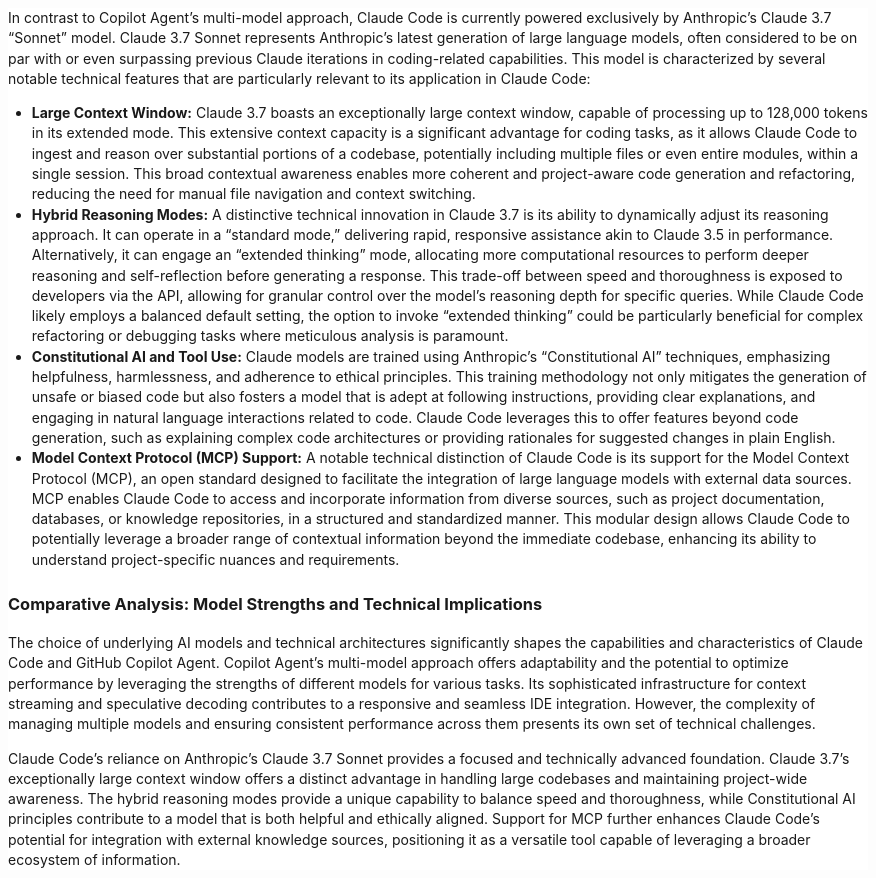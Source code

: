 In contrast to Copilot Agent’s multi-model approach, Claude Code is currently powered exclusively by Anthropic’s Claude 3.7 “Sonnet” model. Claude 3.7 Sonnet represents Anthropic’s latest generation of large language models, often considered to be on par with or even surpassing previous Claude iterations in coding-related capabilities.  This model is characterized by several notable technical features that are particularly relevant to its application in Claude Code:

* **Large Context Window:** Claude 3.7 boasts an exceptionally large context window, capable of processing up to 128,000 tokens in its extended mode. This extensive context capacity is a significant advantage for coding tasks, as it allows Claude Code to ingest and reason over substantial portions of a codebase, potentially including multiple files or even entire modules, within a single session. This broad contextual awareness enables more coherent and project-aware code generation and refactoring, reducing the need for manual file navigation and context switching.
* **Hybrid Reasoning Modes:** A distinctive technical innovation in Claude 3.7 is its ability to dynamically adjust its reasoning approach. It can operate in a “standard mode,” delivering rapid, responsive assistance akin to Claude 3.5 in performance. Alternatively, it can engage an “extended thinking” mode, allocating more computational resources to perform deeper reasoning and self-reflection before generating a response. This trade-off between speed and thoroughness is exposed to developers via the API, allowing for granular control over the model’s reasoning depth for specific queries. While Claude Code likely employs a balanced default setting, the option to invoke “extended thinking” could be particularly beneficial for complex refactoring or debugging tasks where meticulous analysis is paramount.
* **Constitutional AI and Tool Use:** Claude models are trained using Anthropic’s “Constitutional AI” techniques, emphasizing helpfulness, harmlessness, and adherence to ethical principles. This training methodology not only mitigates the generation of unsafe or biased code but also fosters a model that is adept at following instructions, providing clear explanations, and engaging in natural language interactions related to code. Claude Code leverages this to offer features beyond code generation, such as explaining complex code architectures or providing rationales for suggested changes in plain English.
* **Model Context Protocol (MCP) Support:**  A notable technical distinction of Claude Code is its support for the Model Context Protocol (MCP), an open standard designed to facilitate the integration of large language models with external data sources. MCP enables Claude Code to access and incorporate information from diverse sources, such as project documentation, databases, or knowledge repositories, in a structured and standardized manner. This modular design allows Claude Code to potentially leverage a broader range of contextual information beyond the immediate codebase, enhancing its ability to understand project-specific nuances and requirements.

### Comparative Analysis: Model Strengths and Technical Implications

The choice of underlying AI models and technical architectures significantly shapes the capabilities and characteristics of Claude Code and GitHub Copilot Agent. Copilot Agent’s multi-model approach offers adaptability and the potential to optimize performance by leveraging the strengths of different models for various tasks.  Its sophisticated infrastructure for context streaming and speculative decoding contributes to a responsive and seamless IDE integration. However, the complexity of managing multiple models and ensuring consistent performance across them presents its own set of technical challenges.

Claude Code’s reliance on Anthropic’s Claude 3.7 Sonnet provides a focused and technically advanced foundation. Claude 3.7’s exceptionally large context window offers a distinct advantage in handling large codebases and maintaining project-wide awareness. The hybrid reasoning modes provide a unique capability to balance speed and thoroughness, while Constitutional AI principles contribute to a model that is both helpful and ethically aligned.  Support for MCP further enhances Claude Code’s potential for integration with external knowledge sources, positioning it as a versatile tool capable of leveraging a broader ecosystem of information.
